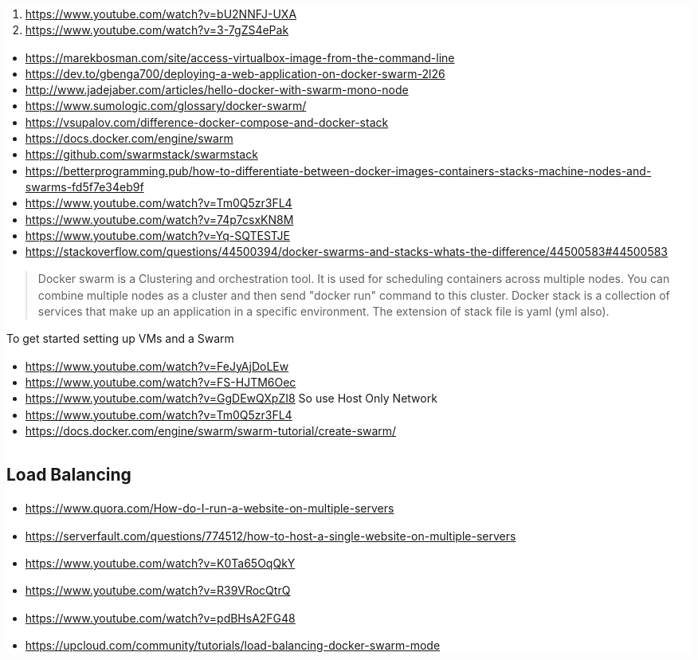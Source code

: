 1. https://www.youtube.com/watch?v=bU2NNFJ-UXA
2. https://www.youtube.com/watch?v=3-7gZS4ePak

- https://marekbosman.com/site/access-virtualbox-image-from-the-command-line  
- https://dev.to/gbenga700/deploying-a-web-application-on-docker-swarm-2l26 
- http://www.jadejaber.com/articles/hello-docker-with-swarm-mono-node
- https://www.sumologic.com/glossary/docker-swarm/
- https://vsupalov.com/difference-docker-compose-and-docker-stack
- https://docs.docker.com/engine/swarm
- https://github.com/swarmstack/swarmstack
- https://betterprogramming.pub/how-to-differentiate-between-docker-images-containers-stacks-machine-nodes-and-swarms-fd5f7e34eb9f
- https://www.youtube.com/watch?v=Tm0Q5zr3FL4
- https://www.youtube.com/watch?v=74p7csxKN8M
- https://www.youtube.com/watch?v=Yq-SQTESTJE
- https://stackoverflow.com/questions/44500394/docker-swarms-and-stacks-whats-the-difference/44500583#44500583

> Docker swarm is a Clustering and orchestration tool. It is used for scheduling containers across multiple nodes. You can combine multiple nodes as a cluster and then send "docker run" command to this cluster. Docker stack is a collection of services that make up an application in a specific environment. The extension of stack file is yaml (yml also).

To get started setting up VMs and a Swarm

- https://www.youtube.com/watch?v=FeJyAjDoLEw
- https://www.youtube.com/watch?v=FS-HJTM6Oec
- https://www.youtube.com/watch?v=GgDEwQXpZI8 So use Host Only Network
- https://www.youtube.com/watch?v=Tm0Q5zr3FL4
- https://docs.docker.com/engine/swarm/swarm-tutorial/create-swarm/

## Load Balancing

- https://www.quora.com/How-do-I-run-a-website-on-multiple-servers
- https://serverfault.com/questions/774512/how-to-host-a-single-website-on-multiple-servers

- https://www.youtube.com/watch?v=K0Ta65OqQkY
- https://www.youtube.com/watch?v=R39VRocQtrQ
- https://www.youtube.com/watch?v=pdBHsA2FG48
- https://upcloud.com/community/tutorials/load-balancing-docker-swarm-mode
